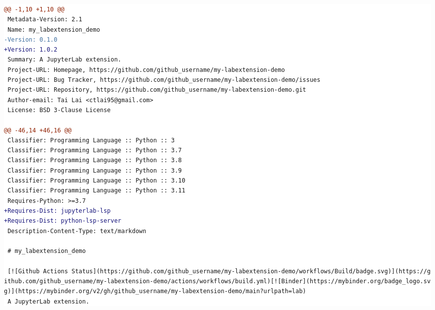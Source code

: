```diff
@@ -1,10 +1,10 @@
 Metadata-Version: 2.1
 Name: my_labextension_demo
-Version: 0.1.0
+Version: 1.0.2
 Summary: A JupyterLab extension.
 Project-URL: Homepage, https://github.com/github_username/my-labextension-demo
 Project-URL: Bug Tracker, https://github.com/github_username/my-labextension-demo/issues
 Project-URL: Repository, https://github.com/github_username/my-labextension-demo.git
 Author-email: Tai Lai <ctlai95@gmail.com>
 License: BSD 3-Clause License
         
@@ -46,14 +46,16 @@
 Classifier: Programming Language :: Python :: 3
 Classifier: Programming Language :: Python :: 3.7
 Classifier: Programming Language :: Python :: 3.8
 Classifier: Programming Language :: Python :: 3.9
 Classifier: Programming Language :: Python :: 3.10
 Classifier: Programming Language :: Python :: 3.11
 Requires-Python: >=3.7
+Requires-Dist: jupyterlab-lsp
+Requires-Dist: python-lsp-server
 Description-Content-Type: text/markdown
 
 # my_labextension_demo
 
 [![Github Actions Status](https://github.com/github_username/my-labextension-demo/workflows/Build/badge.svg)](https://github.com/github_username/my-labextension-demo/actions/workflows/build.yml)[![Binder](https://mybinder.org/badge_logo.svg)](https://mybinder.org/v2/gh/github_username/my-labextension-demo/main?urlpath=lab)
 A JupyterLab extension.
```

